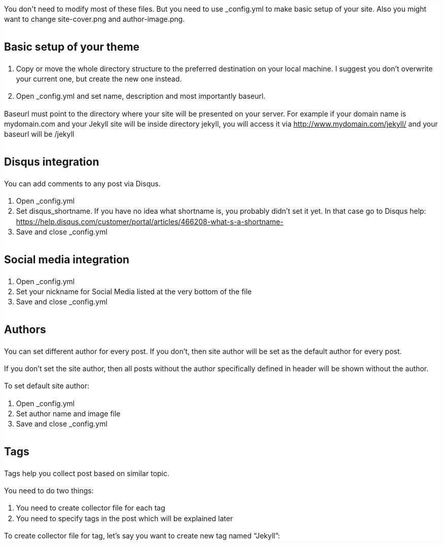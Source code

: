 You don't need to modify most of these files. But you need to use \_config.yml to make basic setup of your site. Also you might want to change site-cover.png and author-image.png.

## Basic setup of your theme

1) Copy or move the whole directory structure to the preferred destination on your local machine. I suggest you don’t overwrite your current one, but create the new one instead.

2) Open \_config.yml and set name, description and most importantly baseurl.

Baseurl must point to the directory where your site will be presented on your server. For example if your domain name is mydomain.com and your Jekyll site will be inside directory jekyll, you will access it via http://www.mydomain.com/jekyll/ and your baseurl will be /jekyll

## Disqus integration

You can add comments to any post via Disqus.

1. Open \_config.yml
2. Set disqus_shortname. If you have no idea what shortname is, you probably didn’t set it yet. In that case go to Disqus help: https://help.disqus.com/customer/portal/articles/466208-what-s-a-shortname-
3. Save and close \_config.yml

## Social media integration

1. Open \_config.yml
2. Set your nickname for Social Media listed at the very bottom of the file
3. Save and close \_config.yml


## Authors

You can set different author for every post. If you don’t, then site author will be set as the default author for every post.

If you don’t set the site author, then all posts without the author specifically defined in header will be shown without the author.

To set default site author:

1. Open \_config.yml
2. Set author name and image file
3. Save and close \_config.yml

## Tags

Tags help you collect post based on similar topic.

You need to do two things:

1. You need to create collector file for each tag
2. You need to specify tags in the post which will be explained later

To create collector file for tag, let’s say you want to create new tag named “Jekyll”:
